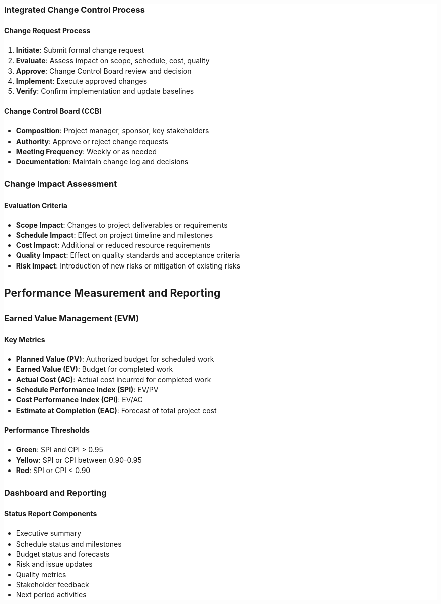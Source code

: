 ### Integrated Change Control Process

#### Change Request Process

1. **Initiate**: Submit formal change request
2. **Evaluate**: Assess impact on scope, schedule, cost, quality
3. **Approve**: Change Control Board review and decision
4. **Implement**: Execute approved changes
5. **Verify**: Confirm implementation and update baselines

#### Change Control Board (CCB)

- **Composition**: Project manager, sponsor, key stakeholders
- **Authority**: Approve or reject change requests
- **Meeting Frequency**: Weekly or as needed
- **Documentation**: Maintain change log and decisions

### Change Impact Assessment

#### Evaluation Criteria

- **Scope Impact**: Changes to project deliverables or requirements
- **Schedule Impact**: Effect on project timeline and milestones
- **Cost Impact**: Additional or reduced resource requirements
- **Quality Impact**: Effect on quality standards and acceptance criteria
- **Risk Impact**: Introduction of new risks or mitigation of existing risks

## Performance Measurement and Reporting

### Earned Value Management (EVM)

#### Key Metrics

- **Planned Value (PV)**: Authorized budget for scheduled work
- **Earned Value (EV)**: Budget for completed work
- **Actual Cost (AC)**: Actual cost incurred for completed work
- **Schedule Performance Index (SPI)**: EV/PV
- **Cost Performance Index (CPI)**: EV/AC
- **Estimate at Completion (EAC)**: Forecast of total project cost

#### Performance Thresholds

- **Green**: SPI and CPI > 0.95
- **Yellow**: SPI or CPI between 0.90-0.95
- **Red**: SPI or CPI < 0.90

### Dashboard and Reporting

#### Status Report Components

- Executive summary
- Schedule status and milestones
- Budget status and forecasts
- Risk and issue updates
- Quality metrics
- Stakeholder feedback
- Next period activities
